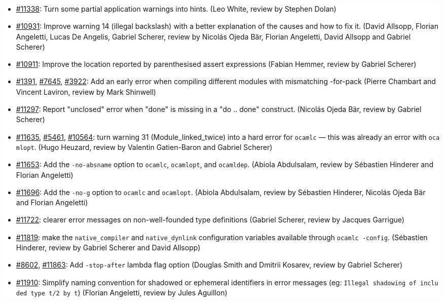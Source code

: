 - [#11338](https://github.com/ocaml/ocaml/issues/11338): Turn some partial application warnings into hints.
  (Leo White, review by Stephen Dolan)

- [#10931](https://github.com/ocaml/ocaml/issues/10931): Improve warning 14 (illegal backslash) with a better explanation
  of the causes and how to fix it.
  (David Allsopp, Florian Angeletti, Lucas De Angelis, Gabriel Scherer,
  review by Nicolás Ojeda Bär, Florian Angeletti, David Allsopp and
  Gabriel Scherer)

- [#10911](https://github.com/ocaml/ocaml/issues/10911): Improve the location reported by parenthesised assert expressions
  (Fabian Hemmer, review by Gabriel Scherer)

- [#1391](https://github.com/ocaml/ocaml/issues/1391), [#7645](https://github.com/ocaml/ocaml/issues/7645), [#3922](https://github.com/ocaml/ocaml/issues/3922): Add an early error when compiling different
  modules with mismatching -for-pack
  (Pierre Chambart and Vincent Laviron, review by Mark Shinwell)

- [#11297](https://github.com/ocaml/ocaml/issues/11297): Report "unclosed" error when "done" is missing in a "do .. done"
  construct.
  (Nicolás Ojeda Bär, review by Gabriel Scherer)

- [#11635](https://github.com/ocaml/ocaml/issues/11635), [#5461](https://github.com/ocaml/ocaml/issues/5461), [#10564](https://github.com/ocaml/ocaml/issues/10564): turn warning 31 (Module_linked_twice) into a hard error
  for `ocamlc` — this was already an error with `ocamlopt`.
  (Hugo Heuzard, review by Valentin Gatien-Baron and Gabriel Scherer)

- [#11653](https://github.com/ocaml/ocaml/issues/11653): Add the `-no-absname` option to `ocamlc`, `ocamlopt`, and `ocamldep`.
  (Abiola Abdulsalam, review by Sébastien Hinderer and Florian Angeletti)

- [#11696](https://github.com/ocaml/ocaml/issues/11696): Add the `-no-g` option to `ocamlc` and `ocamlopt`.
  (Abiola Abdulsalam, review by Sébastien Hinderer, Nicolás Ojeda Bär and
  Florian Angeletti)

- [#11722](https://github.com/ocaml/ocaml/issues/11722): clearer error messages on non-well-founded type definitions
  (Gabriel Scherer, review by Jacques Garrigue)

- [#11819](https://github.com/ocaml/ocaml/issues/11819): make the `native_compiler` and `native_dynlink` configuration
  variables available through `ocamlc -config`.
  (Sébastien Hinderer, review by Gabriel Scherer and David Allsopp)

- [#8602](https://github.com/ocaml/ocaml/issues/8602), [#11863](https://github.com/ocaml/ocaml/issues/11863): Add `-stop-after` lambda flag option
  (Douglas Smith and Dmitrii Kosarev, review by Gabriel Scherer)

- [#11910](https://github.com/ocaml/ocaml/issues/11910): Simplify naming convention for shadowed or ephemeral identifiers in
  error messages (eg: `Illegal shadowing of included type t/2 by t`)
  (Florian Angeletti, review by Jules Aguillon)
